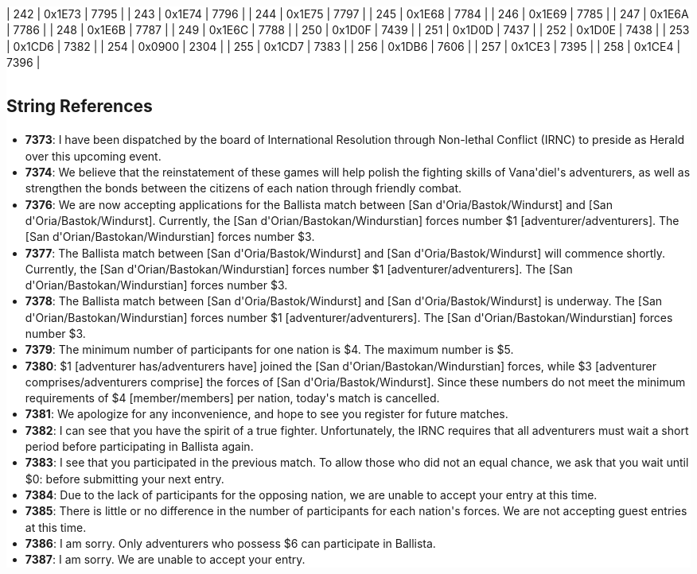 |     242 | 0x1E73      |        7795 |
|     243 | 0x1E74      |        7796 |
|     244 | 0x1E75      |        7797 |
|     245 | 0x1E68      |        7784 |
|     246 | 0x1E69      |        7785 |
|     247 | 0x1E6A      |        7786 |
|     248 | 0x1E6B      |        7787 |
|     249 | 0x1E6C      |        7788 |
|     250 | 0x1D0F      |        7439 |
|     251 | 0x1D0D      |        7437 |
|     252 | 0x1D0E      |        7438 |
|     253 | 0x1CD6      |        7382 |
|     254 | 0x0900      |        2304 |
|     255 | 0x1CD7      |        7383 |
|     256 | 0x1DB6      |        7606 |
|     257 | 0x1CE3      |        7395 |
|     258 | 0x1CE4      |        7396 |

## String References

- **7373**: I have been dispatched by the board of International Resolution through Non-lethal Conflict (IRNC) to preside as Herald over this upcoming event.
- **7374**: We believe that the reinstatement of these games will help polish the fighting skills of Vana'diel's adventurers, as well as strengthen the bonds between the citizens of each nation through friendly combat.
- **7376**: We are now accepting applications for the Ballista match between [San d'Oria/Bastok/Windurst] and [San d'Oria/Bastok/Windurst]. Currently, the [San d'Orian/Bastokan/Windurstian] forces number $1 [adventurer/adventurers]. The [San d'Orian/Bastokan/Windurstian] forces number $3.
- **7377**: The Ballista match between [San d'Oria/Bastok/Windurst] and [San d'Oria/Bastok/Windurst] will commence shortly. Currently, the [San d'Orian/Bastokan/Windurstian] forces number $1 [adventurer/adventurers]. The [San d'Orian/Bastokan/Windurstian] forces number $3.
- **7378**: The Ballista match between [San d'Oria/Bastok/Windurst] and [San d'Oria/Bastok/Windurst] is underway. The [San d'Orian/Bastokan/Windurstian] forces number $1 [adventurer/adventurers]. The [San d'Orian/Bastokan/Windurstian] forces number $3.
- **7379**: The minimum number of participants for one nation is $4. The maximum number is $5.
- **7380**: $1 [adventurer has/adventurers have] joined the [San d'Orian/Bastokan/Windurstian] forces, while $3 [adventurer comprises/adventurers comprise] the forces of [San d'Oria/Bastok/Windurst]. Since these numbers do not meet the minimum requirements of $4 [member/members] per nation, today's match is cancelled.
- **7381**: We apologize for any inconvenience, and hope to see you register for future matches.
- **7382**: I can see that you have the spirit of a true fighter. Unfortunately, the IRNC requires that all adventurers must wait a short period before participating in Ballista again.
- **7383**: I see that you participated in the previous match. To allow those who did not an equal chance, we ask that you wait until $0: before submitting your next entry.
- **7384**: Due to the lack of participants for the opposing nation, we are unable to accept your entry at this time.
- **7385**: There is little or no difference in the number of participants for each nation's forces. We are not accepting guest entries at this time.
- **7386**: I am sorry. Only adventurers who possess $6 can participate in Ballista.
- **7387**: I am sorry. We are unable to accept your entry.